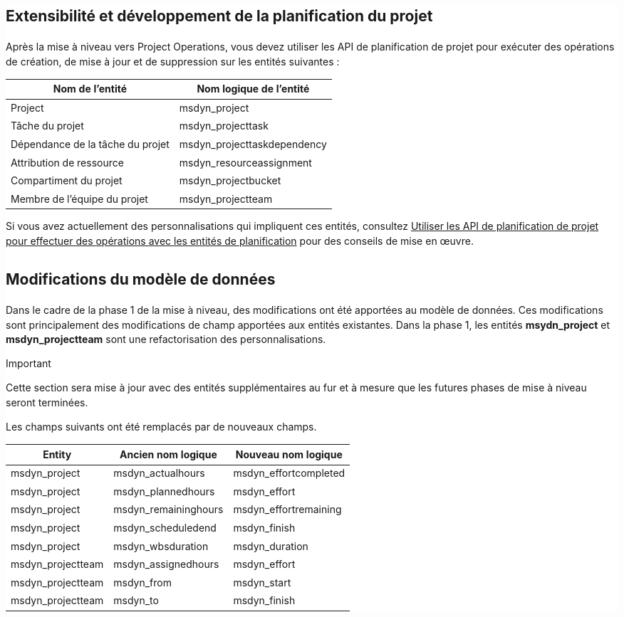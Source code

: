 ## <a name="project-planning-extensibility-and-development"></a>Extensibilité et développement de la planification du projet

Après la mise à niveau vers Project Operations, vous devez utiliser les API de planification de projet pour exécuter des opérations de création, de mise à jour et de suppression sur les entités suivantes :

|   Nom de l’entité           |   Nom logique de l’entité       |
|-------------------------|-----------------------------|
| Project                 | msdyn_project               |
| Tâche du projet            | msdyn_projecttask           |
| Dépendance de la tâche du projet | msdyn_projecttaskdependency |
| Attribution de ressource     | msdyn_resourceassignment    |
| Compartiment du projet          | msdyn_projectbucket         |
| Membre de l’équipe du projet     | msdyn_projectteam           |

Si vous avez actuellement des personnalisations qui impliquent ces entités, consultez [Utiliser les API de planification de projet pour effectuer des opérations avec les entités de planification](../project-management/schedule-api-preview.md) pour des conseils de mise en œuvre.

## <a name="data-model-changes"></a>Modifications du modèle de données

Dans le cadre de la phase 1 de la mise à niveau, des modifications ont été apportées au modèle de données. Ces modifications sont principalement des modifications de champ apportées aux entités existantes. Dans la phase 1, les entités **msydn_project** et **msdyn_projectteam** sont une refactorisation des personnalisations. 

> [!IMPORTANT]
> Cette section sera mise à jour avec des entités supplémentaires au fur et à mesure que les futures phases de mise à niveau seront terminées.

Les champs suivants ont été remplacés par de nouveaux champs.

|   Entity          |   Ancien nom logique   |   Nouveau nom logique    |
|-------------------|----------------------|-----------------------|
| msdyn_project     | msdyn_actualhours    | msdyn_effortcompleted |
| msdyn_project     | msdyn_plannedhours   | msdyn_effort          |
| msdyn_project     | msdyn_remaininghours | msdyn_effortremaining |
| msdyn_project     | msdyn_scheduledend   | msdyn_finish          |
| msdyn_project     | msdyn_wbsduration    | msdyn_duration        |
| msdyn_projectteam | msdyn_assignedhours  | msdyn_effort          |
| msdyn_projectteam | msdyn_from           | msdyn_start           |
| msdyn_projectteam | msdyn_to             | msdyn_finish          |
